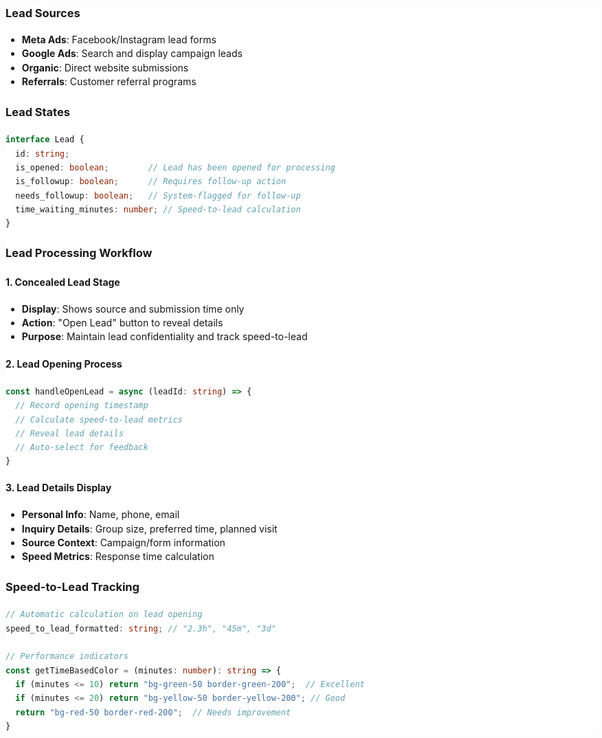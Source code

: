 ### Lead Sources
- **Meta Ads**: Facebook/Instagram lead forms
- **Google Ads**: Search and display campaign leads  
- **Organic**: Direct website submissions
- **Referrals**: Customer referral programs

### Lead States
```typescript
interface Lead {
  id: string;
  is_opened: boolean;        // Lead has been opened for processing
  is_followup: boolean;      // Requires follow-up action
  needs_followup: boolean;   // System-flagged for follow-up
  time_waiting_minutes: number; // Speed-to-lead calculation
}
```

### Lead Processing Workflow

#### 1. Concealed Lead Stage
- **Display**: Shows source and submission time only
- **Action**: "Open Lead" button to reveal details
- **Purpose**: Maintain lead confidentiality and track speed-to-lead

#### 2. Lead Opening Process
```typescript
const handleOpenLead = async (leadId: string) => {
  // Record opening timestamp
  // Calculate speed-to-lead metrics
  // Reveal lead details
  // Auto-select for feedback
}
```

#### 3. Lead Details Display
- **Personal Info**: Name, phone, email
- **Inquiry Details**: Group size, preferred time, planned visit
- **Source Context**: Campaign/form information
- **Speed Metrics**: Response time calculation

### Speed-to-Lead Tracking
```typescript
// Automatic calculation on lead opening
speed_to_lead_formatted: string; // "2.3h", "45m", "3d"

// Performance indicators
const getTimeBasedColor = (minutes: number): string => {
  if (minutes <= 10) return "bg-green-50 border-green-200";  // Excellent
  if (minutes <= 20) return "bg-yellow-50 border-yellow-200"; // Good
  return "bg-red-50 border-red-200";  // Needs improvement
}
```
